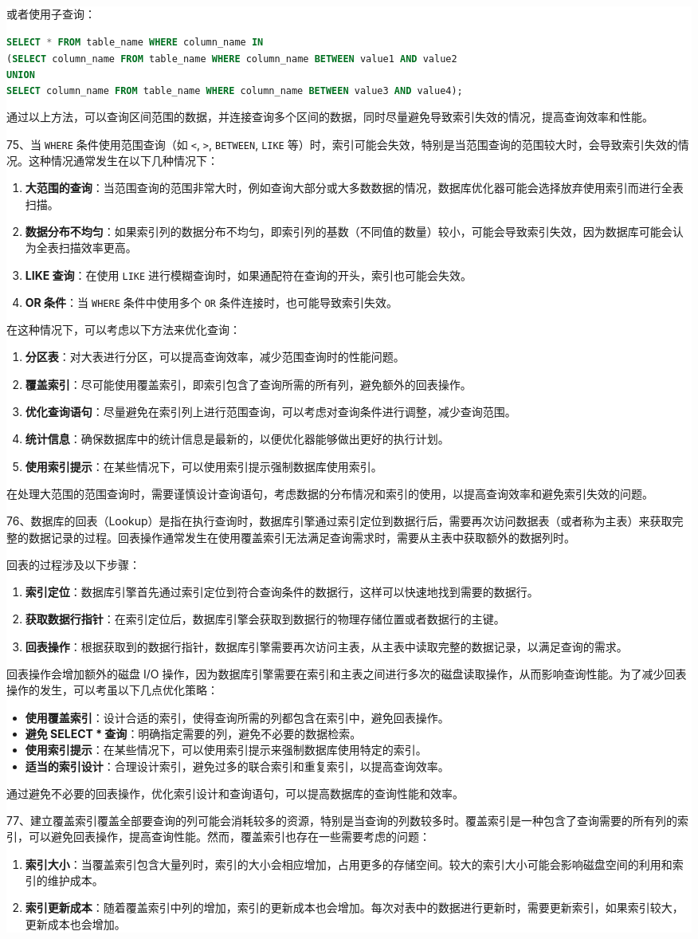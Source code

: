 或者使用子查询：

```sql
SELECT * FROM table_name WHERE column_name IN 
(SELECT column_name FROM table_name WHERE column_name BETWEEN value1 AND value2
UNION
SELECT column_name FROM table_name WHERE column_name BETWEEN value3 AND value4);
```

通过以上方法，可以查询区间范围的数据，并连接查询多个区间的数据，同时尽量避免导致索引失效的情况，提高查询效率和性能。

75、当 `WHERE` 条件使用范围查询（如 `<`, `>`, `BETWEEN`, `LIKE` 等）时，索引可能会失效，特别是当范围查询的范围较大时，会导致索引失效的情况。这种情况通常发生在以下几种情况下：

1. **大范围的查询**：当范围查询的范围非常大时，例如查询大部分或大多数数据的情况，数据库优化器可能会选择放弃使用索引而进行全表扫描。

2. **数据分布不均匀**：如果索引列的数据分布不均匀，即索引列的基数（不同值的数量）较小，可能会导致索引失效，因为数据库可能会认为全表扫描效率更高。

3. **LIKE 查询**：在使用 `LIKE` 进行模糊查询时，如果通配符在查询的开头，索引也可能会失效。

4. **OR 条件**：当 `WHERE` 条件中使用多个 `OR` 条件连接时，也可能导致索引失效。

在这种情况下，可以考虑以下方法来优化查询：

1. **分区表**：对大表进行分区，可以提高查询效率，减少范围查询时的性能问题。

2. **覆盖索引**：尽可能使用覆盖索引，即索引包含了查询所需的所有列，避免额外的回表操作。

3. **优化查询语句**：尽量避免在索引列上进行范围查询，可以考虑对查询条件进行调整，减少查询范围。

4. **统计信息**：确保数据库中的统计信息是最新的，以便优化器能够做出更好的执行计划。

5. **使用索引提示**：在某些情况下，可以使用索引提示强制数据库使用索引。

在处理大范围的范围查询时，需要谨慎设计查询语句，考虑数据的分布情况和索引的使用，以提高查询效率和避免索引失效的问题。

76、数据库的回表（Lookup）是指在执行查询时，数据库引擎通过索引定位到数据行后，需要再次访问数据表（或者称为主表）来获取完整的数据记录的过程。回表操作通常发生在使用覆盖索引无法满足查询需求时，需要从主表中获取额外的数据列时。

回表的过程涉及以下步骤：

1. **索引定位**：数据库引擎首先通过索引定位到符合查询条件的数据行，这样可以快速地找到需要的数据行。

2. **获取数据行指针**：在索引定位后，数据库引擎会获取到数据行的物理存储位置或者数据行的主键。

3. **回表操作**：根据获取到的数据行指针，数据库引擎需要再次访问主表，从主表中读取完整的数据记录，以满足查询的需求。

回表操作会增加额外的磁盘 I/O 操作，因为数据库引擎需要在索引和主表之间进行多次的磁盘读取操作，从而影响查询性能。为了减少回表操作的发生，可以考虽以下几点优化策略：

- **使用覆盖索引**：设计合适的索引，使得查询所需的列都包含在索引中，避免回表操作。
- **避免 SELECT * 查询**：明确指定需要的列，避免不必要的数据检索。
- **使用索引提示**：在某些情况下，可以使用索引提示来强制数据库使用特定的索引。
- **适当的索引设计**：合理设计索引，避免过多的联合索引和重复索引，以提高查询效率。

通过避免不必要的回表操作，优化索引设计和查询语句，可以提高数据库的查询性能和效率。

77、建立覆盖索引覆盖全部要查询的列可能会消耗较多的资源，特别是当查询的列数较多时。覆盖索引是一种包含了查询需要的所有列的索引，可以避免回表操作，提高查询性能。然而，覆盖索引也存在一些需要考虑的问题：

1. **索引大小**：当覆盖索引包含大量列时，索引的大小会相应增加，占用更多的存储空间。较大的索引大小可能会影响磁盘空间的利用和索引的维护成本。

2. **索引更新成本**：随着覆盖索引中列的增加，索引的更新成本也会增加。每次对表中的数据进行更新时，需要更新索引，如果索引较大，更新成本也会增加。
